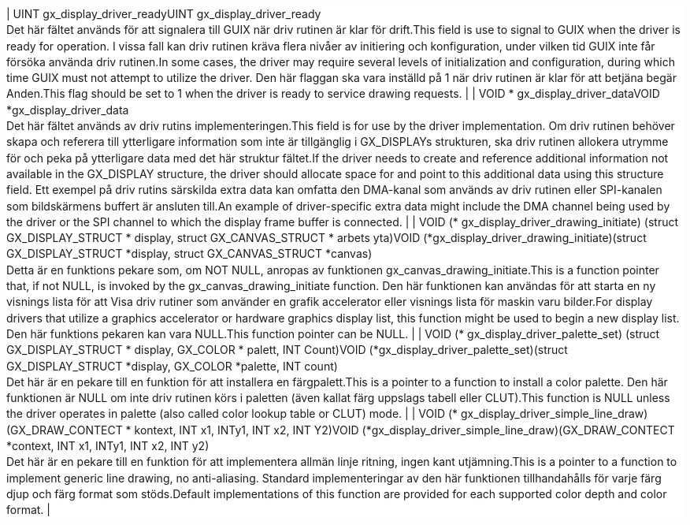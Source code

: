 | <span data-ttu-id="5e480-157">UINT gx_display_driver_ready</span><span class="sxs-lookup"><span data-stu-id="5e480-157">UINT gx_display_driver_ready</span></span> <br/> <span data-ttu-id="5e480-158">Det här fältet används för att signalera till GUIX när driv rutinen är klar för drift.</span><span class="sxs-lookup"><span data-stu-id="5e480-158">This field is use to signal to GUIX when the driver is ready for operation.</span></span> <span data-ttu-id="5e480-159">I vissa fall kan driv rutinen kräva flera nivåer av initiering och konfiguration, under vilken tid GUIX inte får försöka använda driv rutinen.</span><span class="sxs-lookup"><span data-stu-id="5e480-159">In some cases, the driver may require several levels of initialization and configuration, during which time GUIX must not attempt to utilize the driver.</span></span> <span data-ttu-id="5e480-160">Den här flaggan ska vara inställd på 1 när driv rutinen är klar för att betjäna begär Anden.</span><span class="sxs-lookup"><span data-stu-id="5e480-160">This flag should be set to 1 when the driver is ready to service drawing requests.</span></span> |
| <span data-ttu-id="5e480-161">VOID \* gx_display_driver_data</span><span class="sxs-lookup"><span data-stu-id="5e480-161">VOID \*gx_display_driver_data</span></span> <br/> <span data-ttu-id="5e480-162">Det här fältet används av driv rutins implementeringen.</span><span class="sxs-lookup"><span data-stu-id="5e480-162">This field is for use by the driver implementation.</span></span> <span data-ttu-id="5e480-163">Om driv rutinen behöver skapa och referera till ytterligare information som inte är tillgänglig i GX_DISPLAYs strukturen, ska driv rutinen allokera utrymme för och peka på ytterligare data med det här struktur fältet.</span><span class="sxs-lookup"><span data-stu-id="5e480-163">If the driver needs to create and reference additional information not available in the GX_DISPLAY structure, the driver should allocate space for and point to this additional data using this structure field.</span></span> <span data-ttu-id="5e480-164">Ett exempel på driv rutins särskilda extra data kan omfatta den DMA-kanal som används av driv rutinen eller SPI-kanalen som bildskärmens buffert är ansluten till.</span><span class="sxs-lookup"><span data-stu-id="5e480-164">An example of driver-specific extra data might include the DMA channel being used by the driver or the SPI channel to which the display frame buffer is connected.</span></span> |
| <span data-ttu-id="5e480-165">VOID (\* gx_display_driver_drawing_initiate) (struct GX_DISPLAY_STRUCT \* display, struct GX_CANVAS_STRUCT \* arbets yta)</span><span class="sxs-lookup"><span data-stu-id="5e480-165">VOID (\*gx_display_driver_drawing_initiate)(struct GX_DISPLAY_STRUCT \*display, struct GX_CANVAS_STRUCT \*canvas)</span></span> <br/> <span data-ttu-id="5e480-166">Detta är en funktions pekare som, om NOT NULL, anropas av funktionen gx_canvas_drawing_initiate.</span><span class="sxs-lookup"><span data-stu-id="5e480-166">This is a function pointer that, if not NULL, is invoked by the gx_canvas_drawing_initiate function.</span></span> <span data-ttu-id="5e480-167">Den här funktionen kan användas för att starta en ny visnings lista för att Visa driv rutiner som använder en grafik accelerator eller visnings lista för maskin varu bilder.</span><span class="sxs-lookup"><span data-stu-id="5e480-167">For display drivers that utilize a graphics accelerator or hardware graphics display list, this function might be used to begin a new display list.</span></span> <span data-ttu-id="5e480-168">Den här funktions pekaren kan vara NULL.</span><span class="sxs-lookup"><span data-stu-id="5e480-168">This function pointer can be NULL.</span></span> |
| <span data-ttu-id="5e480-169">VOID (\* gx_display_driver_palette_set) (struct GX_DISPLAY_STRUCT \* display, GX_COLOR \* palett, INT Count)</span><span class="sxs-lookup"><span data-stu-id="5e480-169">VOID (\*gx_display_driver_palette_set)(struct GX_DISPLAY_STRUCT \*display, GX_COLOR \*palette, INT count)</span></span> <br/> <span data-ttu-id="5e480-170">Det här är en pekare till en funktion för att installera en färgpalett.</span><span class="sxs-lookup"><span data-stu-id="5e480-170">This is a pointer to a function to install a color palette.</span></span> <span data-ttu-id="5e480-171">Den här funktionen är NULL om inte driv rutinen körs i paletten (även kallat färg uppslags tabell eller CLUT).</span><span class="sxs-lookup"><span data-stu-id="5e480-171">This function is NULL unless the driver operates in palette (also called color lookup table or CLUT) mode.</span></span> |
| <span data-ttu-id="5e480-172">VOID (\* gx_display_driver_simple_line_draw) (GX_DRAW_CONTECT \* kontext, INT x1, INTy1, INT x2, INT Y2)</span><span class="sxs-lookup"><span data-stu-id="5e480-172">VOID (\*gx_display_driver_simple_line_draw)(GX_DRAW_CONTECT \*context, INT x1, INTy1, INT x2, INT y2)</span></span> <br/> <span data-ttu-id="5e480-173">Det här är en pekare till en funktion för att implementera allmän linje ritning, ingen kant utjämning.</span><span class="sxs-lookup"><span data-stu-id="5e480-173">This is a pointer to a function to implement generic line drawing, no anti-aliasing.</span></span> <span data-ttu-id="5e480-174">Standard implementeringar av den här funktionen tillhandahålls för varje färg djup och färg format som stöds.</span><span class="sxs-lookup"><span data-stu-id="5e480-174">Default implementations of this function are provided for each supported color depth and color format.</span></span> |